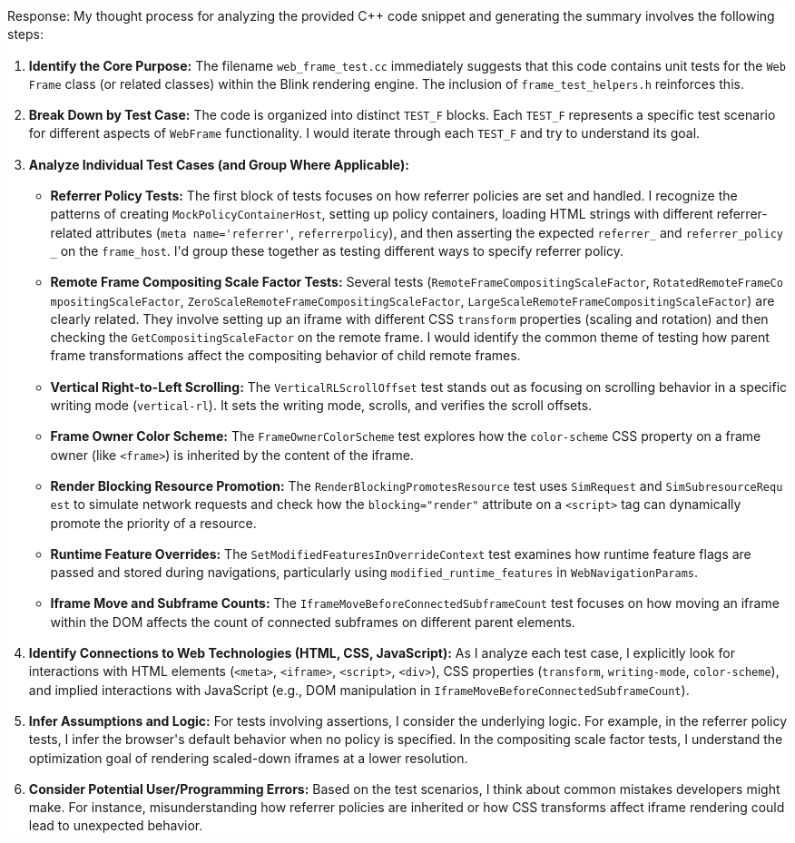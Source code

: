 Response:
My thought process for analyzing the provided C++ code snippet and generating the summary involves the following steps:

1. **Identify the Core Purpose:** The filename `web_frame_test.cc` immediately suggests that this code contains unit tests for the `WebFrame` class (or related classes) within the Blink rendering engine. The inclusion of `frame_test_helpers.h` reinforces this.

2. **Break Down by Test Case:**  The code is organized into distinct `TEST_F` blocks. Each `TEST_F` represents a specific test scenario for different aspects of `WebFrame` functionality. I would iterate through each `TEST_F` and try to understand its goal.

3. **Analyze Individual Test Cases (and Group Where Applicable):**

   * **Referrer Policy Tests:** The first block of tests focuses on how referrer policies are set and handled. I recognize the patterns of creating `MockPolicyContainerHost`, setting up policy containers, loading HTML strings with different referrer-related attributes (`meta name='referrer'`, `referrerpolicy`), and then asserting the expected `referrer_` and `referrer_policy_` on the `frame_host`. I'd group these together as testing different ways to specify referrer policy.

   * **Remote Frame Compositing Scale Factor Tests:**  Several tests (`RemoteFrameCompositingScaleFactor`, `RotatedRemoteFrameCompositingScaleFactor`, `ZeroScaleRemoteFrameCompositingScaleFactor`, `LargeScaleRemoteFrameCompositingScaleFactor`) are clearly related. They involve setting up an iframe with different CSS `transform` properties (scaling and rotation) and then checking the `GetCompositingScaleFactor` on the remote frame. I would identify the common theme of testing how parent frame transformations affect the compositing behavior of child remote frames.

   * **Vertical Right-to-Left Scrolling:** The `VerticalRLScrollOffset` test stands out as focusing on scrolling behavior in a specific writing mode (`vertical-rl`). It sets the writing mode, scrolls, and verifies the scroll offsets.

   * **Frame Owner Color Scheme:**  The `FrameOwnerColorScheme` test explores how the `color-scheme` CSS property on a frame owner (like `<frame>`) is inherited by the content of the iframe.

   * **Render Blocking Resource Promotion:** The `RenderBlockingPromotesResource` test uses `SimRequest` and `SimSubresourceRequest` to simulate network requests and check how the `blocking="render"` attribute on a `<script>` tag can dynamically promote the priority of a resource.

   * **Runtime Feature Overrides:** The `SetModifiedFeaturesInOverrideContext` test examines how runtime feature flags are passed and stored during navigations, particularly using `modified_runtime_features` in `WebNavigationParams`.

   * **Iframe Move and Subframe Counts:** The `IframeMoveBeforeConnectedSubframeCount` test focuses on how moving an iframe within the DOM affects the count of connected subframes on different parent elements.

4. **Identify Connections to Web Technologies (HTML, CSS, JavaScript):**  As I analyze each test case, I explicitly look for interactions with HTML elements (`<meta>`, `<iframe>`, `<script>`, `<div>`), CSS properties (`transform`, `writing-mode`, `color-scheme`), and implied interactions with JavaScript (e.g., DOM manipulation in `IframeMoveBeforeConnectedSubframeCount`).

5. **Infer Assumptions and Logic:** For tests involving assertions, I consider the underlying logic. For example, in the referrer policy tests, I infer the browser's default behavior when no policy is specified. In the compositing scale factor tests, I understand the optimization goal of rendering scaled-down iframes at a lower resolution.

6. **Consider Potential User/Programming Errors:** Based on the test scenarios, I think about common mistakes developers might make. For instance, misunderstanding how referrer policies are inherited or how CSS transforms affect iframe rendering could lead to unexpected behavior.
